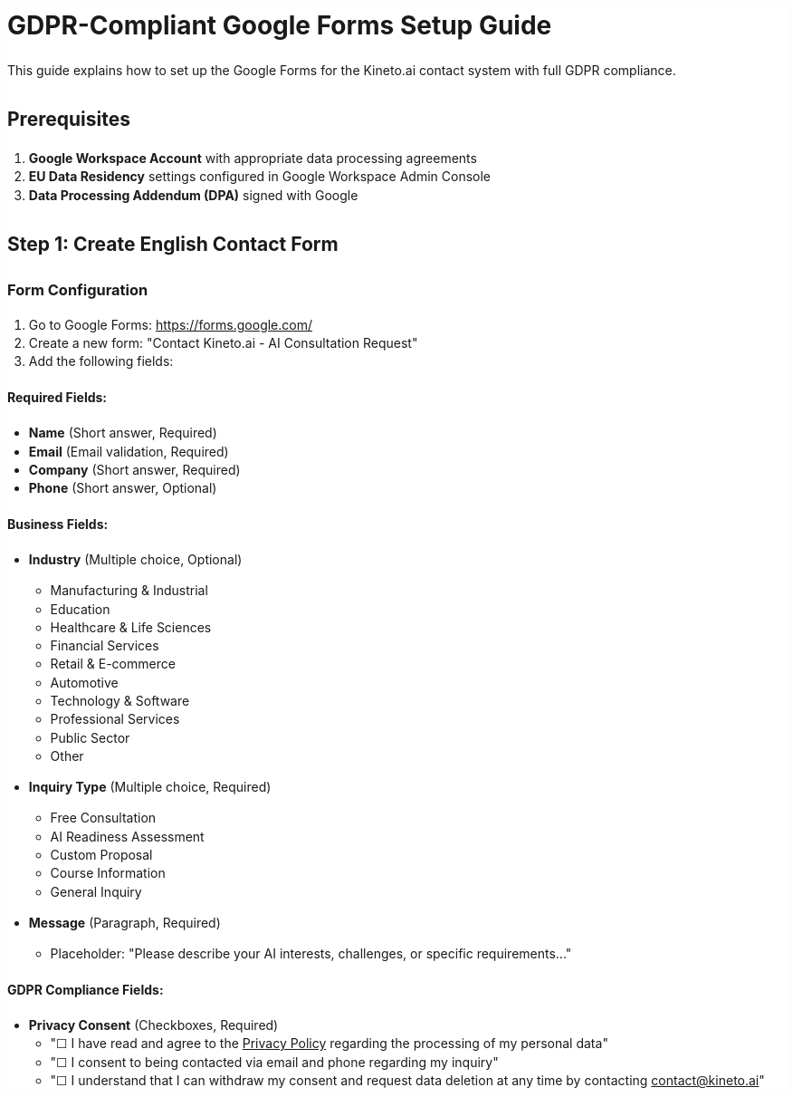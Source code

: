 # GDPR-Compliant Google Forms Setup Guide

This guide explains how to set up the Google Forms for the Kineto.ai contact system with full GDPR compliance.

## Prerequisites

1. **Google Workspace Account** with appropriate data processing agreements
2. **EU Data Residency** settings configured in Google Workspace Admin Console
3. **Data Processing Addendum (DPA)** signed with Google

## Step 1: Create English Contact Form

### Form Configuration
1. Go to Google Forms: https://forms.google.com/
2. Create a new form: "Contact Kineto.ai - AI Consultation Request"
3. Add the following fields:

#### Required Fields:
- **Name** (Short answer, Required)
- **Email** (Email validation, Required)  
- **Company** (Short answer, Required)
- **Phone** (Short answer, Optional)

#### Business Fields:
- **Industry** (Multiple choice, Optional)
  - Manufacturing & Industrial
  - Education
  - Healthcare & Life Sciences
  - Financial Services
  - Retail & E-commerce
  - Automotive
  - Technology & Software
  - Professional Services
  - Public Sector
  - Other

- **Inquiry Type** (Multiple choice, Required)
  - Free Consultation
  - AI Readiness Assessment
  - Custom Proposal
  - Course Information
  - General Inquiry

- **Message** (Paragraph, Required)
  - Placeholder: "Please describe your AI interests, challenges, or specific requirements..."

#### GDPR Compliance Fields:
- **Privacy Consent** (Checkboxes, Required)
  - "☐ I have read and agree to the [Privacy Policy](/privacy-policy.en/) regarding the processing of my personal data"
  - "☐ I consent to being contacted via email and phone regarding my inquiry"
  - "☐ I understand that I can withdraw my consent and request data deletion at any time by contacting contact@kineto.ai"
